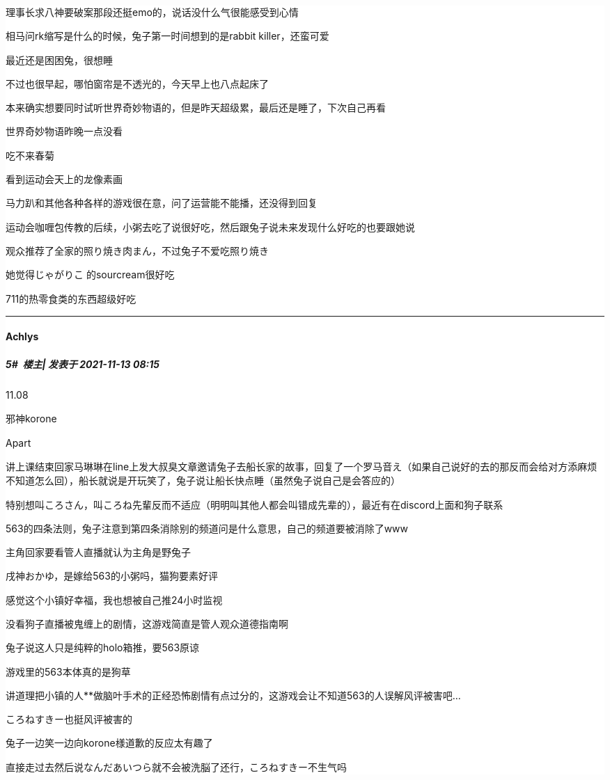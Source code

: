 理事长求八神要破案那段还挺emo的，说话没什么气很能感受到心情

相马问rk缩写是什么的时候，兔子第一时间想到的是rabbit killer，还蛮可爱

最近还是困困兔，很想睡

不过也很早起，哪怕窗帘是不透光的，今天早上也八点起床了

本来确实想要同时试听世界奇妙物语的，但是昨天超级累，最后还是睡了，下次自己再看

世界奇妙物语昨晚一点没看

吃不来春菊

看到运动会天上的龙像素画

马力趴和其他各种各样的游戏很在意，问了运营能不能播，还没得到回复

运动会咖喱包传教的后续，小粥去吃了说很好吃，然后跟兔子说未来发现什么好吃的也要跟她说

观众推荐了全家的照り焼き肉まん，不过兔子不爱吃照り焼き

她觉得じゃがりこ 的sourcream很好吃

711的热零食类的东西超级好吃

*****

####  Achlys  
##### 5#         楼主| 发表于 2021-11-13 08:15

11.08

邪神korone

Apart

讲上课结束回家马琳琳在line上发大叔臭文章邀请兔子去船长家的故事，回复了一个罗马音え（如果自己说好的去的那反而会给对方添麻烦不知道怎么回），船长就说是开玩笑了，兔子说让船长快点睡（虽然兔子说自己是会答应的）

特别想叫ころさん，叫ころね先輩反而不适应（明明叫其他人都会叫错成先辈的），最近有在discord上面和狗子联系

563的四条法则，兔子注意到第四条消除别的频道问是什么意思，自己的频道要被消除了www

主角回家要看管人直播就认为主角是野兔子

戌神おかゆ，是嫁给563的小粥吗，猫狗要素好评

感觉这个小镇好幸福，我也想被自己推24小时监视

没看狗子直播被鬼缠上的剧情，这游戏简直是管人观众道德指南啊

兔子说这人只是纯粹的holo箱推，要563原谅

游戏里的563本体真的是狗草

讲道理把小镇的人**做脑叶手术的正经恐怖剧情有点过分的，这游戏会让不知道563的人误解风评被害吧...

ころねすきー也挺风评被害的

兔子一边笑一边向korone様道歉的反应太有趣了

直接走过去然后说なんだあいつら就不会被洗脳了还行，ころねすきー不生气吗
